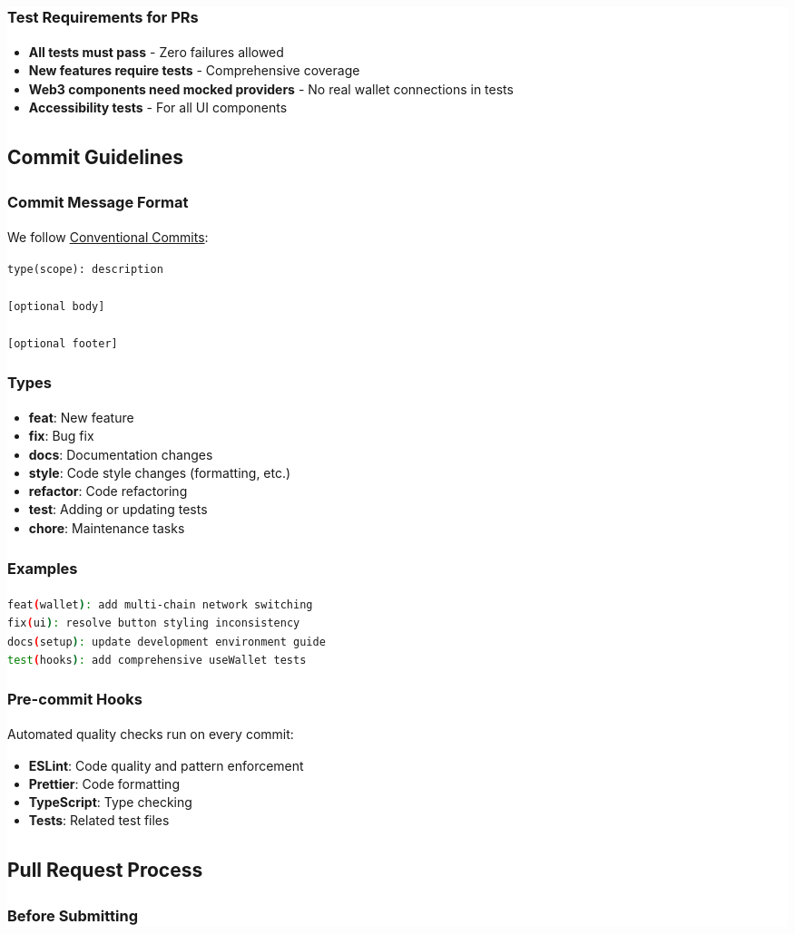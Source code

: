 ### Test Requirements for PRs

- **All tests must pass** - Zero failures allowed
- **New features require tests** - Comprehensive coverage
- **Web3 components need mocked providers** - No real wallet connections in tests
- **Accessibility tests** - For all UI components

## Commit Guidelines

### Commit Message Format

We follow [Conventional Commits](https://www.conventionalcommits.org/):

```
type(scope): description

[optional body]

[optional footer]
```

### Types

- **feat**: New feature
- **fix**: Bug fix
- **docs**: Documentation changes
- **style**: Code style changes (formatting, etc.)
- **refactor**: Code refactoring
- **test**: Adding or updating tests
- **chore**: Maintenance tasks

### Examples

```bash
feat(wallet): add multi-chain network switching
fix(ui): resolve button styling inconsistency
docs(setup): update development environment guide
test(hooks): add comprehensive useWallet tests
```

### Pre-commit Hooks

Automated quality checks run on every commit:

- **ESLint**: Code quality and pattern enforcement
- **Prettier**: Code formatting
- **TypeScript**: Type checking
- **Tests**: Related test files

## Pull Request Process

### Before Submitting
